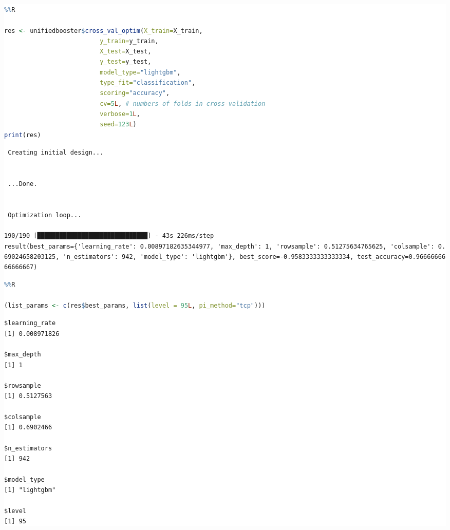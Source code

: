 
```r
%%R

res <- unifiedbooster$cross_val_optim(X_train=X_train,
                          y_train=y_train,
                          X_test=X_test,
                          y_test=y_test,
                          model_type="lightgbm",
                          type_fit="classification",
                          scoring="accuracy",
                          cv=5L, # numbers of folds in cross-validation
                          verbose=1L,
                          seed=123L)
print(res)
```

    
     Creating initial design... 
    
    
     ...Done. 
    
    
     Optimization loop... 
    
    190/190 [██████████████████████████████] - 43s 226ms/step
    result(best_params={'learning_rate': 0.00897182635344977, 'max_depth': 1, 'rowsample': 0.51275634765625, 'colsample': 0.69024658203125, 'n_estimators': 942, 'model_type': 'lightgbm'}, best_score=-0.9583333333333334, test_accuracy=0.9666666666666667)



```r
%%R

(list_params <- c(res$best_params, list(level = 95L, pi_method="tcp")))
```

    $learning_rate
    [1] 0.008971826
    
    $max_depth
    [1] 1
    
    $rowsample
    [1] 0.5127563
    
    $colsample
    [1] 0.6902466
    
    $n_estimators
    [1] 942
    
    $model_type
    [1] "lightgbm"
    
    $level
    [1] 95
    